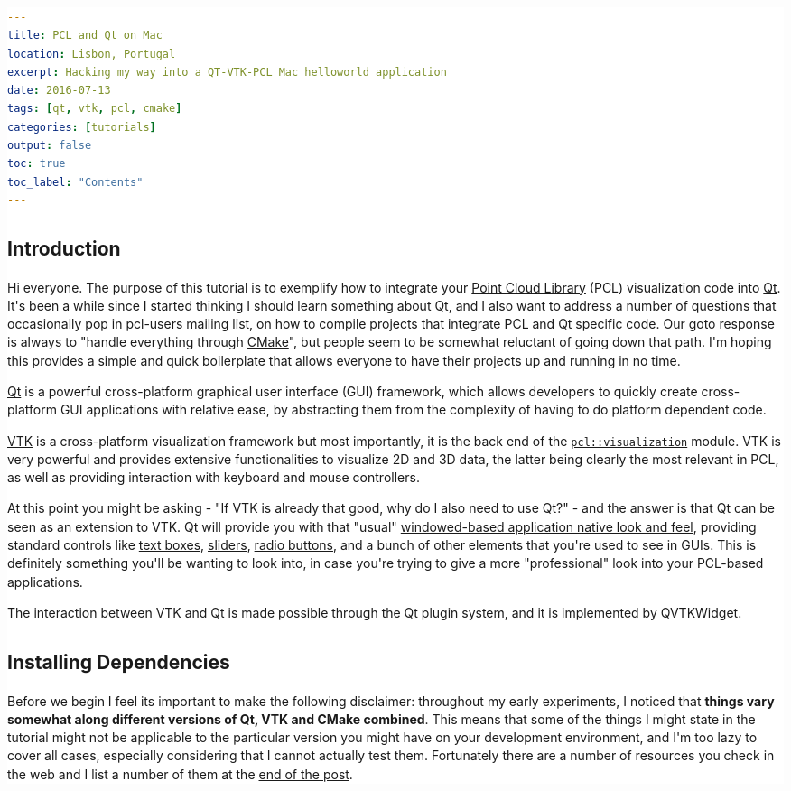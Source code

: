 ```yaml
---
title: PCL and Qt on Mac
location: Lisbon, Portugal
excerpt: Hacking my way into a QT-VTK-PCL Mac helloworld application
date: 2016-07-13
tags: [qt, vtk, pcl, cmake]
categories: [tutorials]
output: false
toc: true
toc_label: "Contents"
---
```


## Introduction

Hi everyone. The purpose of this tutorial is to exemplify how to integrate your [Point Cloud Library][pcl] (PCL) visualization code into [Qt][qt].
It's been a while since I started thinking I should learn something about Qt, and I also want to address a number of questions that occasionally pop in pcl-users mailing list, on how to compile projects that integrate PCL and Qt specific code. Our goto response is always to "handle everything through [CMake][cmake]", but people seem to be somewhat reluctant of going down that path. I'm hoping this provides a simple and quick boilerplate that allows everyone to have their projects up and running in no time.

[Qt][qt] is a powerful cross-platform graphical user interface (GUI) framework, which allows developers to quickly create cross-platform GUI applications with relative ease, by abstracting them from the complexity of having to do platform dependent code.

[VTK][vtk] is a cross-platform visualization framework but most importantly, it is the back end of the [```pcl::visualization```][pcl_vis] module. VTK is very powerful and provides extensive functionalities to visualize 2D and 3D data, the latter being clearly the most relevant in PCL, as well as providing interaction with keyboard and mouse controllers.

At this point you might be asking - "If VTK is already that good, why do I also need to use Qt?" - and the answer is that Qt can be seen as an extension to VTK. Qt will provide you with that "usual" [windowed-based application native look and feel](http://4.bp.blogspot.com/-PXJmnj81qU4/Tx9U37_2fbI/AAAAAAAAHf4/drNRyZ6im2Q/s1600/xfce-qt_2.png), providing standard controls like [text boxes](http://sector.ynet.sk/qt4-tutorial/tutorial/my-first-qt-gui-application/designer02.png), [sliders](http://www.loaditup.de/files/588035.png), [radio buttons](http://doc.qt.io/qt-5/images/groupbox-example.png), and a bunch of other elements that you're used to see in GUIs. This is definitely something you'll be wanting to look into, in case you're trying to give a more "professional" look into your PCL-based applications.

The interaction between VTK and Qt is made possible through the [Qt plugin system](http://doc.qt.io/qt-5/plugins-howto.html), and it is implemented by [QVTKWidget](https://fossies.org/dox/VTK-7.0.0/classQVTKWidget.html).

## Installing Dependencies

Before we begin I feel its important to make the following disclaimer: throughout my early experiments, I noticed that **things vary somewhat along different versions of Qt, VTK and CMake combined**. This means that some of the things I might state in the tutorial might not be applicable to the particular version you might have on your development environment, and I'm too lazy to cover all cases, especially considering that I cannot actually test them. Fortunately there are a number of resources you check in the web and I list a number of them at the [end of the post](#refs).


[pcl]: http://pointclouds.org/
[qt]: https://www.qt.io/
[cmake]: https://cmake.org/
[vtk]: http://www.vtk.org/
[pcl_vis]: http://docs.pointclouds.org/trunk/namespacepcl_1_1visualization.html
[brew]: http://brew.sh/